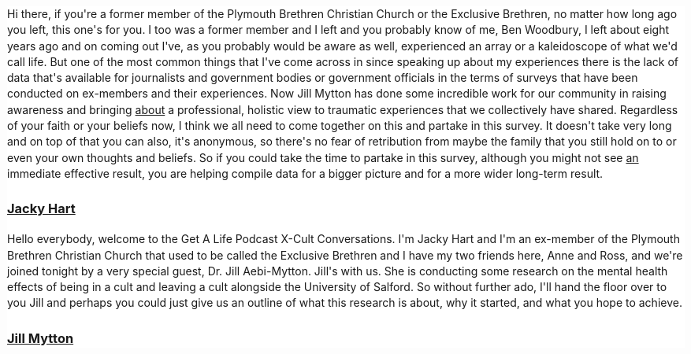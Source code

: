 Hi there, if you're a former member of the Plymouth Brethren Christian Church or the Exclusive Brethren, no matter how long ago you left, this one's for you. I too was a former member and I left and you probably know of me, Ben Woodbury, I left about eight years ago and on coming out I've, as you probably would be aware as well, experienced an array or a kaleidoscope of what we'd call life. But one of the most common things that I've come across in since speaking up about my experiences there is the lack of data that's available for journalists and government bodies or government officials in the terms of surveys that have been conducted on ex-members and their experiences. Now Jill Mytton has done some incredible work for our community in raising awareness and bringing [about](https://www.youtube.com/watch?v=I30IoGJRbIA&t=529s) a professional, holistic view to traumatic experiences that we collectively have shared. Regardless of your faith or your beliefs now, I think we all need to come together on this and partake in this survey. It doesn't take very long and on top of that you can also, it's anonymous, so there's no fear of retribution from maybe the family that you still hold on to or even your own thoughts and beliefs. So if you could take the time to partake in this survey, although you might not see [an](https://www.youtube.com/watch?v=I30IoGJRbIA&t=560s) immediate effective result, you are helping compile data for a bigger picture and for a more wider long-term result.

### [**Jacky Hart**](https://www.youtube.com/watch?v=I30IoGJRbIA&t=569s)

Hello everybody, welcome to the Get A Life Podcast X-Cult Conversations. I'm Jacky Hart and I'm an ex-member of the Plymouth Brethren Christian Church that used to be called the Exclusive Brethren and I have my two friends here, Anne and Ross, and we're joined tonight by a very special guest, Dr. Jill Aebi-Mytton. Jill's with us. She is conducting some research on the mental health effects of being in a cult and leaving a cult alongside the University of Salford. So without further ado, I'll hand the floor over to you Jill and perhaps you could just give us an outline of what this research is about, why it started, and what you hope to achieve.

### [**Jill Mytton**](https://www.youtube.com/watch?v=I30IoGJRbIA&t=611s)
